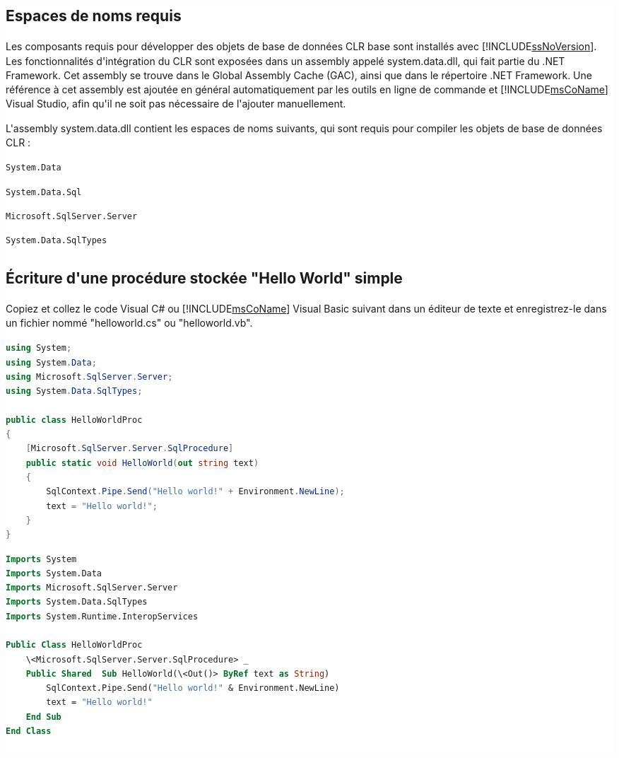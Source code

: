 ## <a name="required-namespaces"></a>Espaces de noms requis  
 Les composants requis pour développer des objets de base de données CLR base sont installés avec [!INCLUDE[ssNoVersion](../../../includes/ssnoversion-md.md)]. Les fonctionnalités d'intégration du CLR sont exposées dans un assembly appelé system.data.dll, qui fait partie du .NET Framework. Cet assembly se trouve dans le Global Assembly Cache (GAC), ainsi que dans le répertoire .NET Framework. Une référence à cet assembly est ajoutée en général automatiquement par les outils en ligne de commande et [!INCLUDE[msCoName](../../../includes/msconame-md.md)] Visual Studio, afin qu'il ne soit pas nécessaire de l'ajouter manuellement.  
  
 L'assembly system.data.dll contient les espaces de noms suivants, qui sont requis pour compiler les objets de base de données CLR :  
  
 `System.Data`  
  
 `System.Data.Sql`  
  
 `Microsoft.SqlServer.Server`  
  
 `System.Data.SqlTypes`  
  
## <a name="writing-a-simple-hello-world-stored-procedure"></a>Écriture d'une procédure stockée "Hello World" simple  
 Copiez et collez le code Visual C# ou [!INCLUDE[msCoName](../../../includes/msconame-md.md)] Visual Basic suivant dans un éditeur de texte et enregistrez-le dans un fichier nommé "helloworld.cs" ou "helloworld.vb".  
  
```csharp  
using System;  
using System.Data;  
using Microsoft.SqlServer.Server;  
using System.Data.SqlTypes;  
  
public class HelloWorldProc  
{  
    [Microsoft.SqlServer.Server.SqlProcedure]  
    public static void HelloWorld(out string text)  
    {  
        SqlContext.Pipe.Send("Hello world!" + Environment.NewLine);  
        text = "Hello world!";  
    }  
}  
```  
  
```vb  
Imports System  
Imports System.Data  
Imports Microsoft.SqlServer.Server  
Imports System.Data.SqlTypes  
Imports System.Runtime.InteropServices  
  
Public Class HelloWorldProc  
    \<Microsoft.SqlServer.Server.SqlProcedure> _   
    Public Shared  Sub HelloWorld(\<Out()> ByRef text as String)  
        SqlContext.Pipe.Send("Hello world!" & Environment.NewLine)  
        text = "Hello world!"  
    End Sub  
End Class  
  
```  
  
